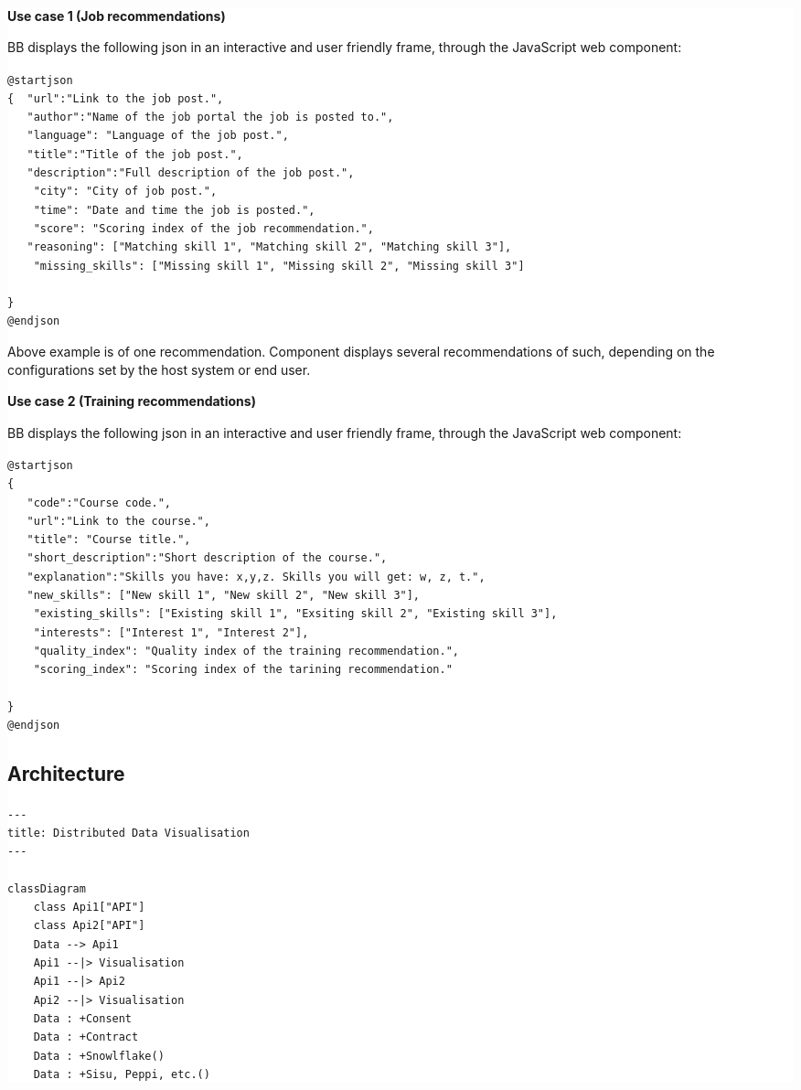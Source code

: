 **Use case 1 (Job recommendations)**

BB displays the following json in an interactive and user friendly frame, through the JavaScript web component:

```plantuml
@startjson
{  "url":"Link to the job post.",
   "author":"Name of the job portal the job is posted to.", 
   "language": "Language of the job post.",
   "title":"Title of the job post.",
   "description":"Full description of the job post.",
    "city": "City of job post.",
    "time": "Date and time the job is posted.",
    "score": "Scoring index of the job recommendation.",
   "reasoning": ["Matching skill 1", "Matching skill 2", "Matching skill 3"],
    "missing_skills": ["Missing skill 1", "Missing skill 2", "Missing skill 3"]
    
}
@endjson
```

Above example is of one recommendation. Component displays several recommendations of such, depending on the configurations set by the host system or end user.

**Use case 2 (Training recommendations)**

BB displays the following json in an interactive and user friendly frame, through the JavaScript web component:

```plantuml
@startjson
{
   "code":"Course code.",
   "url":"Link to the course.",
   "title": "Course title.",
   "short_description":"Short description of the course.",
   "explanation":"Skills you have: x,y,z. Skills you will get: w, z, t.",
   "new_skills": ["New skill 1", "New skill 2", "New skill 3"],
    "existing_skills": ["Existing skill 1", "Exsiting skill 2", "Existing skill 3"],
    "interests": ["Interest 1", "Interest 2"],
    "quality_index": "Quality index of the training recommendation.",
    "scoring_index": "Scoring index of the tarining recommendation."
    
}
@endjson
```

## Architecture


```mermaid
---
title: Distributed Data Visualisation
---

classDiagram
    class Api1["API"]
    class Api2["API"]
    Data --> Api1
    Api1 --|> Visualisation
    Api1 --|> Api2
    Api2 --|> Visualisation
    Data : +Consent
    Data : +Contract
    Data : +Snowlflake()
    Data : +Sisu, Peppi, etc.()
```